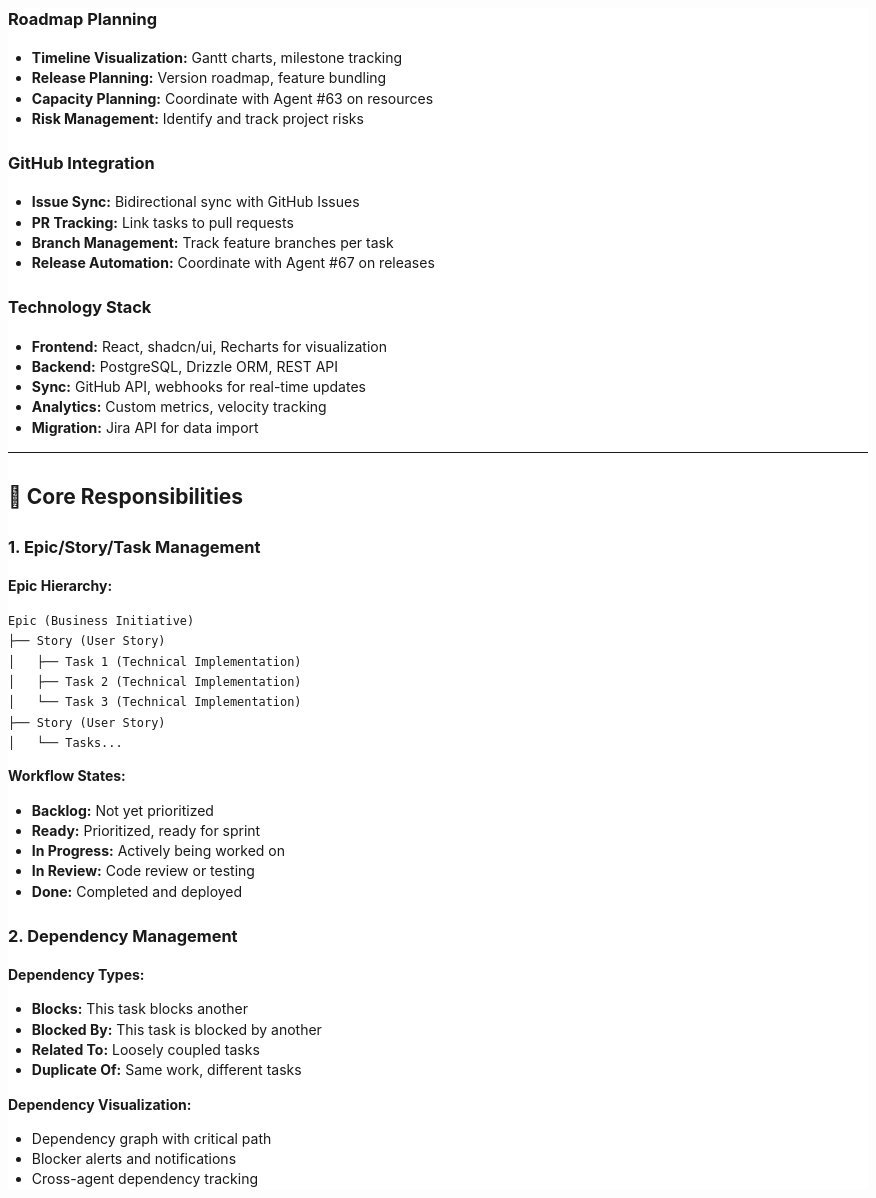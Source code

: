 ### Roadmap Planning
- **Timeline Visualization:** Gantt charts, milestone tracking
- **Release Planning:** Version roadmap, feature bundling
- **Capacity Planning:** Coordinate with Agent #63 on resources
- **Risk Management:** Identify and track project risks

### GitHub Integration
- **Issue Sync:** Bidirectional sync with GitHub Issues
- **PR Tracking:** Link tasks to pull requests
- **Branch Management:** Track feature branches per task
- **Release Automation:** Coordinate with Agent #67 on releases

### Technology Stack
- **Frontend:** React, shadcn/ui, Recharts for visualization
- **Backend:** PostgreSQL, Drizzle ORM, REST API
- **Sync:** GitHub API, webhooks for real-time updates
- **Analytics:** Custom metrics, velocity tracking
- **Migration:** Jira API for data import

---

## 🎯 Core Responsibilities

### 1. Epic/Story/Task Management
**Epic Hierarchy:**
```
Epic (Business Initiative)
├── Story (User Story)
│   ├── Task 1 (Technical Implementation)
│   ├── Task 2 (Technical Implementation)
│   └── Task 3 (Technical Implementation)
├── Story (User Story)
│   └── Tasks...
```

**Workflow States:**
- **Backlog:** Not yet prioritized
- **Ready:** Prioritized, ready for sprint
- **In Progress:** Actively being worked on
- **In Review:** Code review or testing
- **Done:** Completed and deployed

### 2. Dependency Management
**Dependency Types:**
- **Blocks:** This task blocks another
- **Blocked By:** This task is blocked by another
- **Related To:** Loosely coupled tasks
- **Duplicate Of:** Same work, different tasks

**Dependency Visualization:**
- Dependency graph with critical path
- Blocker alerts and notifications
- Cross-agent dependency tracking
